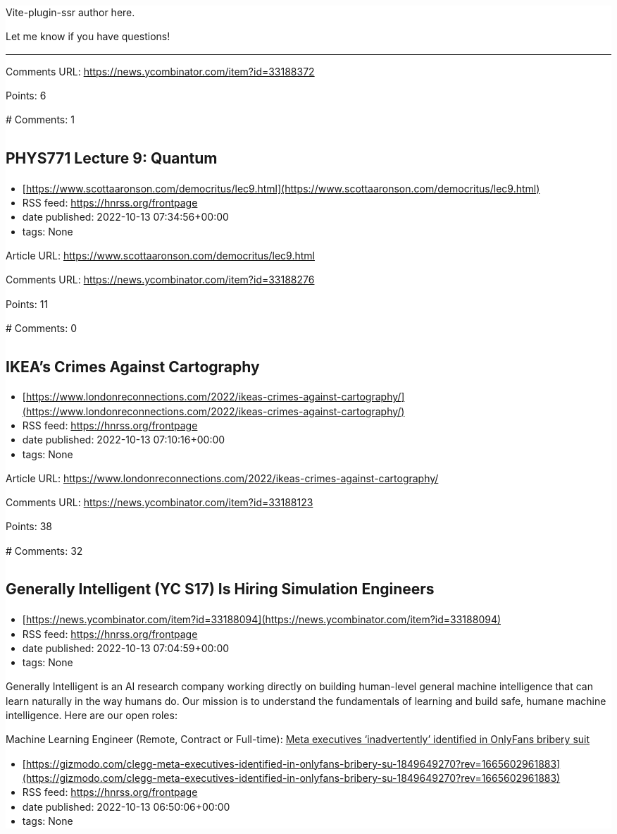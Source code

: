 <p>Vite-plugin-ssr author here.<p>Let me know if you have questions!</p>
<hr />
<p>Comments URL: <a href="https://news.ycombinator.com/item?id=33188372">https://news.ycombinator.com/item?id=33188372</a></p>
<p>Points: 6</p>
<p># Comments: 1</p>

## PHYS771 Lecture 9: Quantum
 - [https://www.scottaaronson.com/democritus/lec9.html](https://www.scottaaronson.com/democritus/lec9.html)
 - RSS feed: https://hnrss.org/frontpage
 - date published: 2022-10-13 07:34:56+00:00
 - tags: None

<p>Article URL: <a href="https://www.scottaaronson.com/democritus/lec9.html">https://www.scottaaronson.com/democritus/lec9.html</a></p>
<p>Comments URL: <a href="https://news.ycombinator.com/item?id=33188276">https://news.ycombinator.com/item?id=33188276</a></p>
<p>Points: 11</p>
<p># Comments: 0</p>

## IKEA’s Crimes Against Cartography
 - [https://www.londonreconnections.com/2022/ikeas-crimes-against-cartography/](https://www.londonreconnections.com/2022/ikeas-crimes-against-cartography/)
 - RSS feed: https://hnrss.org/frontpage
 - date published: 2022-10-13 07:10:16+00:00
 - tags: None

<p>Article URL: <a href="https://www.londonreconnections.com/2022/ikeas-crimes-against-cartography/">https://www.londonreconnections.com/2022/ikeas-crimes-against-cartography/</a></p>
<p>Comments URL: <a href="https://news.ycombinator.com/item?id=33188123">https://news.ycombinator.com/item?id=33188123</a></p>
<p>Points: 38</p>
<p># Comments: 32</p>

## Generally Intelligent (YC S17) Is Hiring Simulation Engineers
 - [https://news.ycombinator.com/item?id=33188094](https://news.ycombinator.com/item?id=33188094)
 - RSS feed: https://hnrss.org/frontpage
 - date published: 2022-10-13 07:04:59+00:00
 - tags: None

<p>Generally Intelligent is an AI research company working directly on building human-level general machine intelligence that can learn naturally in the way humans do. Our mission is to understand the fundamentals of learning and build safe, humane machine intelligence. Here are our open roles:<p>Machine Learning Engineer (Remote, Contract or Full-time): <a href="https://jobs.lever.co/generallyintelligent/9411e2ec-502a-403f-a39a-0d44c676b6af?lever-origin=applied&amp;lever-source%5B%5D=Y%20Combin

## Meta executives ‘inadvertently’ identified in OnlyFans bribery suit
 - [https://gizmodo.com/clegg-meta-executives-identified-in-onlyfans-bribery-su-1849649270?rev=1665602961883](https://gizmodo.com/clegg-meta-executives-identified-in-onlyfans-bribery-su-1849649270?rev=1665602961883)
 - RSS feed: https://hnrss.org/frontpage
 - date published: 2022-10-13 06:50:06+00:00
 - tags: None
